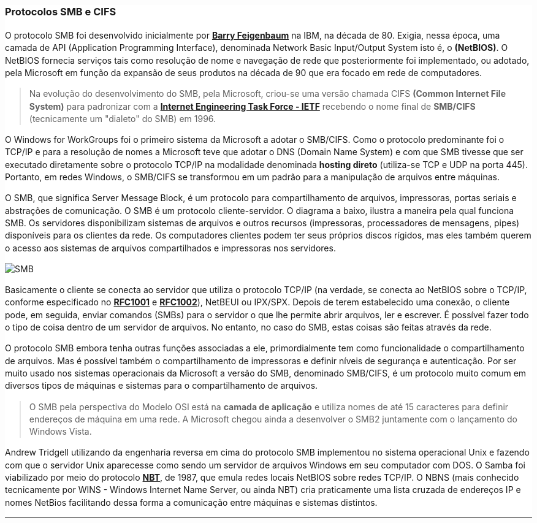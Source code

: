 
### Protocolos SMB e CIFS

O protocolo SMB foi desenvolvido inicialmente por **[Barry Feigenbaum](https://www.linkedin.com/in/barryfeigenbaum)** na IBM, na década de 80. Exigia, nessa época, uma camada de API (Application Programming Interface), denominada Network Basic Input/Output System isto é, o **(NetBIOS)**. O NetBIOS fornecia serviços tais como resolução de nome e navegação de rede que posteriormente foi implementado, ou adotado, pela Microsoft em função da expansão de seus produtos na década de 90 que era focado em rede de computadores.

> Na evolução do desenvolvimento do SMB, pela Microsoft, criou-se uma versão chamada CIFS **(Common Internet File System)** para padronizar com a **[Internet Engineering Task Force - IETF](https://pt.wikipedia.org/wiki/Internet_Engineering_Task_Force)** recebendo o nome final de **SMB/CIFS** (tecnicamente um "dialeto" do SMB) em 1996. 

O Windows for WorkGroups foi o primeiro sistema da Microsoft a adotar o SMB/CIFS. Como o protocolo predominante foi o TCP/IP e para a resolução de nomes a Microsoft teve que adotar o DNS (Domain Name System) e com que SMB tivesse que ser executado diretamente sobre o protocolo TCP/IP na modalidade denominada **hosting direto** (utiliza-se TCP e UDP na porta 445). Portanto, em redes Windows, o SMB/CIFS se transformou em um padrão para a manipulação de arquivos entre máquinas.

O SMB, que significa Server Message Block, é um protocolo para compartilhamento de arquivos, impressoras, portas seriais e abstrações de comunicação. O SMB é um protocolo cliente-servidor. O diagrama a baixo, ilustra a maneira pela qual funciona SMB. Os servidores disponibilizam sistemas de arquivos e outros recursos (impressoras, processadores de mensagens, pipes) disponíveis para os clientes da rede. Os computadores clientes podem ter seus próprios discos rígidos, mas eles também querem o acesso aos sistemas de arquivos compartilhados e impressoras nos servidores.

![SMB](https://raw.githubusercontent.com/lobocode/lobocode.github.io/master/media/smb1.png)

Basicamente o cliente se conecta ao servidor que utiliza o protocolo TCP/IP (na verdade, se conecta ao NetBIOS sobre o TCP/IP, conforme especificado no **[RFC1001](http://tools.ietf.org/html/rfc1001)** e **[RFC1002](http://tools.ietf.org/html/rfc1002)**), NetBEUI ou IPX/SPX. Depois de terem estabelecido uma conexão, o cliente pode, em seguida, enviar comandos (SMBs) para o servidor o que lhe permite abrir arquivos, ler e escrever. É possível fazer todo o tipo de coisa dentro de um servidor de arquivos. No entanto, no caso do SMB, estas coisas são feitas através da rede.

O protocolo SMB embora tenha outras funções associadas a ele, primordialmente tem como funcionalidade o compartilhamento de arquivos. Mas é possível também o compartilhamento de impressoras e definir níveis de segurança e autenticação. Por ser muito usado nos sistemas operacionais da Microsoft a versão do SMB, denominado SMB/CIFS, é um protocolo muito comum em diversos tipos de máquinas e sistemas para o compartilhamento de arquivos. 

> O SMB pela perspectiva do Modelo OSI está na **camada de aplicação** e utiliza nomes de até 15 caracteres para definir endereços de máquina em uma rede. A Microsoft chegou ainda a desenvolver o SMB2 juntamente com o lançamento do Windows Vista. 

Andrew Tridgell utilizando da engenharia reversa em cima do protocolo SMB implementou no sistema operacional Unix e fazendo com que o servidor Unix aparecesse como sendo um servidor de arquivos Windows em seu computador com DOS. O Samba foi viabilizado por meio do protocolo **[NBT](https://pt.wikipedia.org/wiki/NetBIOS)**, de 1987, que emula redes locais NetBIOS sobre redes TCP/IP. O NBNS (mais conhecido tecnicamente por WINS - Windows Internet Name Server, ou ainda NBT) cria praticamente uma lista cruzada de endereços IP e nomes NetBios facilitando dessa forma a comunicação entre máquinas e sistemas distintos.

---
